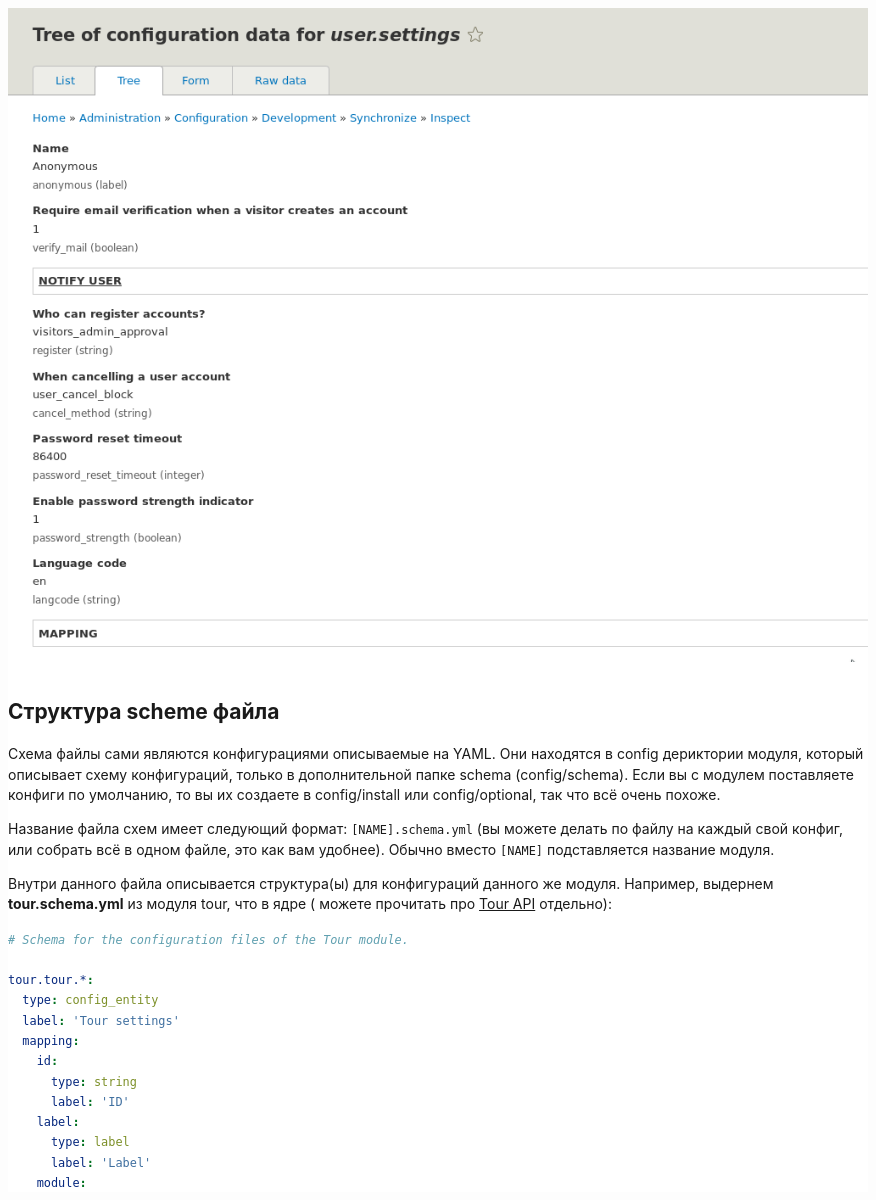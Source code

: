 ![user.settings](image/config-inspector-for-user-settings.png)

## Структура scheme файла

Схема файлы сами являются конфигурациями описываемые на YAML. Они находятся в
config дериктории модуля, который описывает схему конфигураций, только в
дополнительной папке schema (config/schema). Если вы с модулем поставляете
конфиги по умолчанию, то вы их создаете в config/install или config/optional,
так что всё очень похоже.

Название файла схем имеет следующий формат: `[NAME].schema.yml` (вы можете
делать по файлу на каждый свой конфиг, или собрать всё в одном файле, это как
вам удобнее). Обычно вместо `[NAME]` подставляется название модуля.

Внутри данного файла описывается структура(ы) для конфигураций данного же
модуля. Например, выдернем **tour.schema.yml** из модуля tour, что в ядре (
можете прочитать про [Tour API][drupal-8-tour-api] отдельно):

```yaml
# Schema for the configuration files of the Tour module.

tour.tour.*:
  type: config_entity
  label: 'Tour settings'
  mapping:
    id:
      type: string
      label: 'ID'
    label:
      type: label
      label: 'Label'
    module:
```

[drupal-8-tour-api]: ../../../../2015/11/04/drupal-8-tour-api/index.ru.md
[drupal-8-form-api]: ../../../../2015/10/16/drupal-8-form-api/index.ru.md